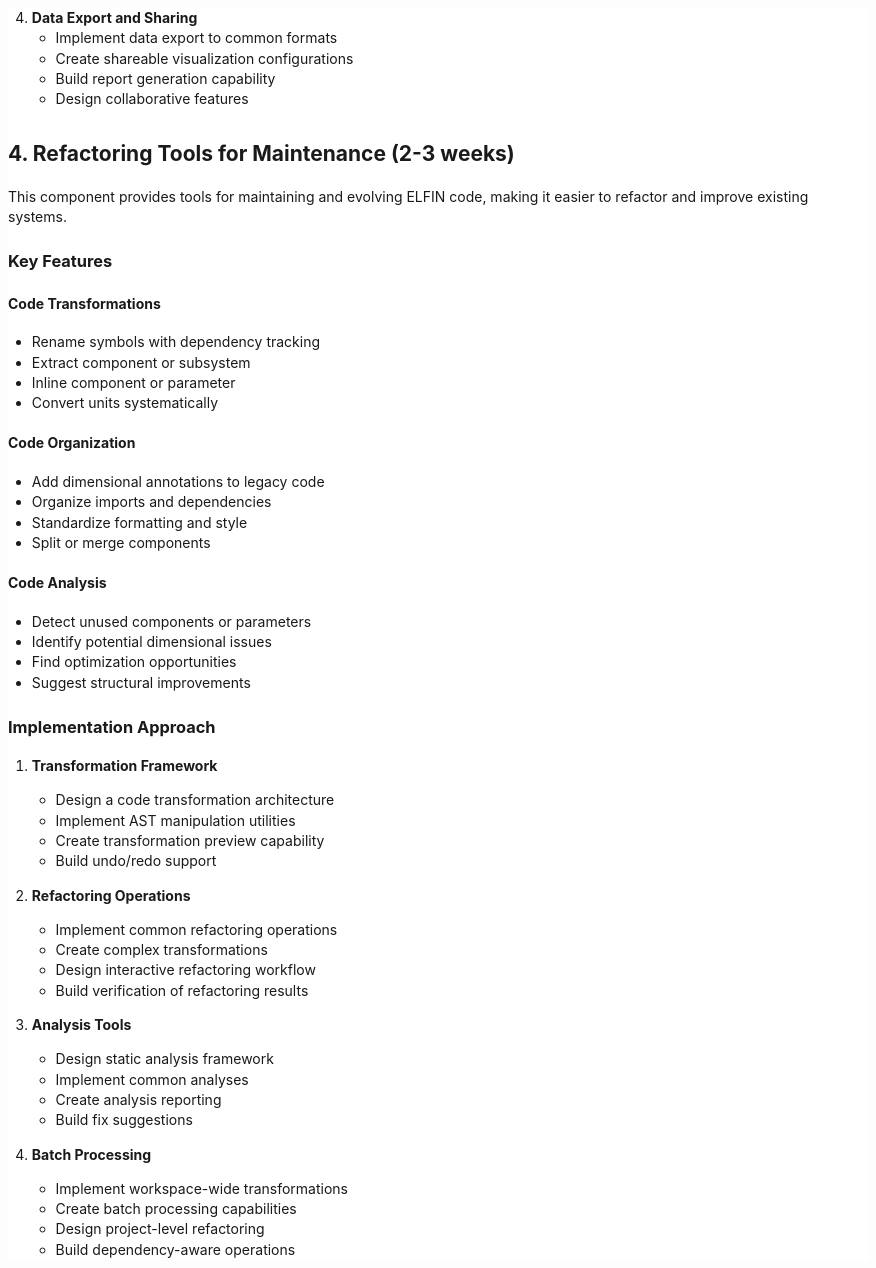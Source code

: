 4. **Data Export and Sharing**
   - Implement data export to common formats
   - Create shareable visualization configurations
   - Build report generation capability
   - Design collaborative features

## 4. Refactoring Tools for Maintenance (2-3 weeks)

This component provides tools for maintaining and evolving ELFIN code, making it easier to refactor and improve existing systems.

### Key Features

#### Code Transformations
- Rename symbols with dependency tracking
- Extract component or subsystem
- Inline component or parameter
- Convert units systematically

#### Code Organization
- Add dimensional annotations to legacy code
- Organize imports and dependencies
- Standardize formatting and style
- Split or merge components

#### Code Analysis
- Detect unused components or parameters
- Identify potential dimensional issues
- Find optimization opportunities
- Suggest structural improvements

### Implementation Approach

1. **Transformation Framework**
   - Design a code transformation architecture
   - Implement AST manipulation utilities
   - Create transformation preview capability
   - Build undo/redo support

2. **Refactoring Operations**
   - Implement common refactoring operations
   - Create complex transformations
   - Design interactive refactoring workflow
   - Build verification of refactoring results

3. **Analysis Tools**
   - Design static analysis framework
   - Implement common analyses
   - Create analysis reporting
   - Build fix suggestions

4. **Batch Processing**
   - Implement workspace-wide transformations
   - Create batch processing capabilities
   - Design project-level refactoring
   - Build dependency-aware operations
